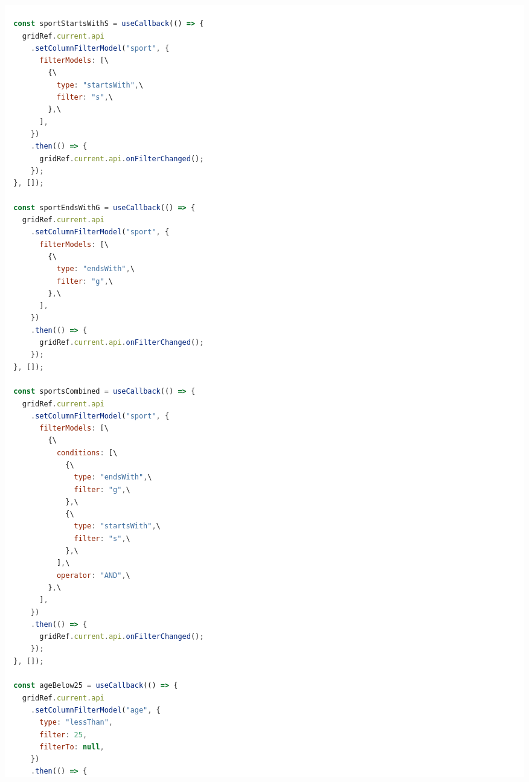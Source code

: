 ```jsx

  const sportStartsWithS = useCallback(() => {
    gridRef.current.api
      .setColumnFilterModel("sport", {
        filterModels: [\
          {\
            type: "startsWith",\
            filter: "s",\
          },\
        ],
      })
      .then(() => {
        gridRef.current.api.onFilterChanged();
      });
  }, []);

  const sportEndsWithG = useCallback(() => {
    gridRef.current.api
      .setColumnFilterModel("sport", {
        filterModels: [\
          {\
            type: "endsWith",\
            filter: "g",\
          },\
        ],
      })
      .then(() => {
        gridRef.current.api.onFilterChanged();
      });
  }, []);

  const sportsCombined = useCallback(() => {
    gridRef.current.api
      .setColumnFilterModel("sport", {
        filterModels: [\
          {\
            conditions: [\
              {\
                type: "endsWith",\
                filter: "g",\
              },\
              {\
                type: "startsWith",\
                filter: "s",\
              },\
            ],\
            operator: "AND",\
          },\
        ],
      })
      .then(() => {
        gridRef.current.api.onFilterChanged();
      });
  }, []);

  const ageBelow25 = useCallback(() => {
    gridRef.current.api
      .setColumnFilterModel("age", {
        type: "lessThan",
        filter: 25,
        filterTo: null,
      })
      .then(() => {
```